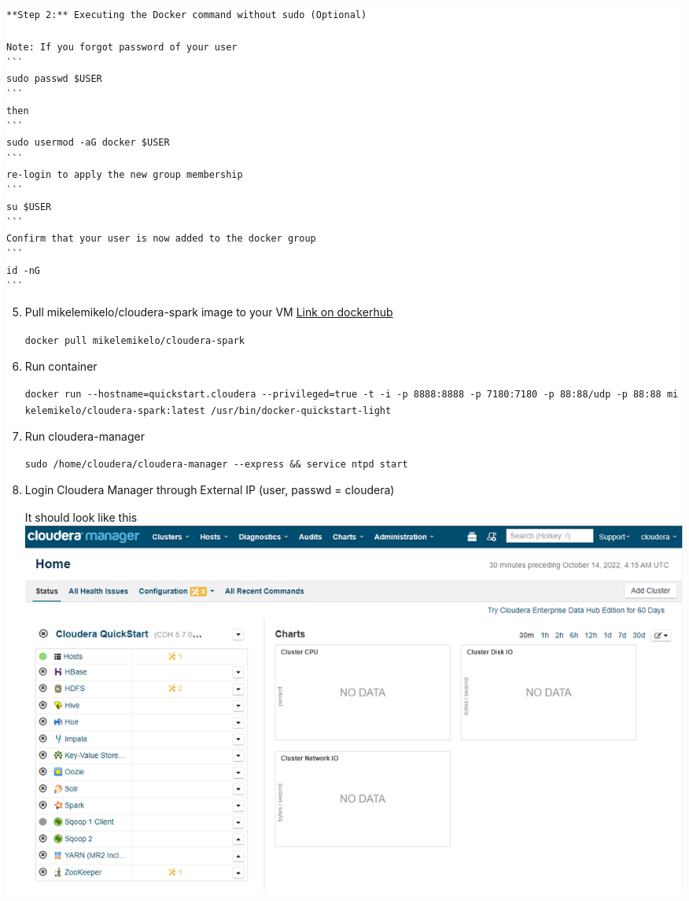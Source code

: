     **Step 2:** Executing the Docker command without sudo (Optional)  

    Note: If you forgot password of your user
    ```
    sudo passwd $USER
    ```
    then
    ```
    sudo usermod -aG docker $USER
    ```
    re-login to apply the new group membership
    ```
    su $USER
    ```
    Confirm that your user is now added to the docker group
    ```
    id -nG
    ```

5. Pull mikelemikelo/cloudera-spark image to your VM  [Link on dockerhub](https://hub.docker.com/r/mikelemikelo/cloudera-spark)
    ```
    docker pull mikelemikelo/cloudera-spark
    ```
6. Run container
    ```
    docker run --hostname=quickstart.cloudera --privileged=true -t -i -p 8888:8888 -p 7180:7180 -p 88:88/udp -p 88:88 mikelemikelo/cloudera-spark:latest /usr/bin/docker-quickstart-light
    ```

7. Run cloudera-manager
    ```
    sudo /home/cloudera/cloudera-manager --express && service ntpd start
    ```

8. Login Cloudera Manager through External IP (user, passwd = cloudera)  

    It should look like this ![](images/pipeline-with-hadoop-and-pyspark-cloudera-manager.png)
